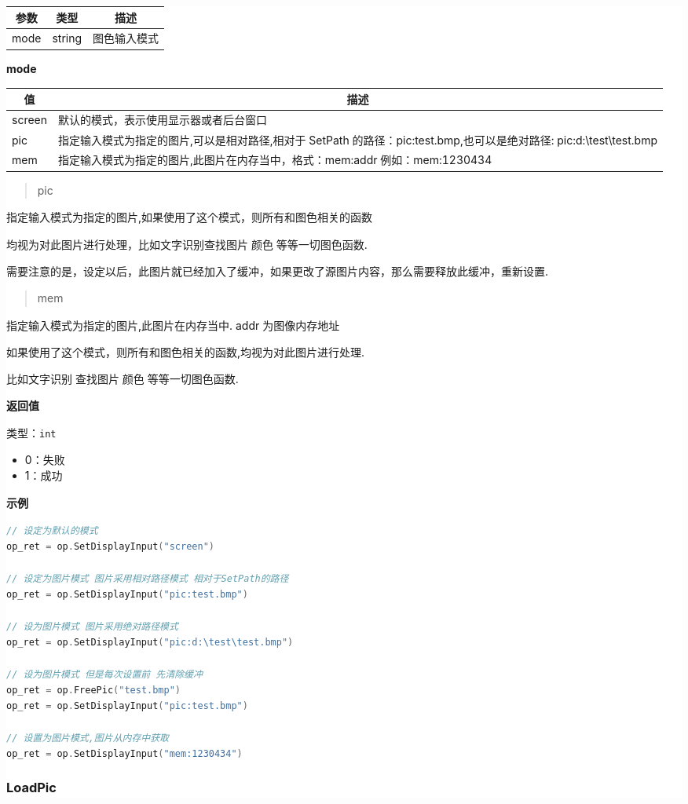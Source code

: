 | 参数 | 类型   | 描述         |
| ---- | ------ | ------------ |
| mode | string | 图色输入模式 |

**mode**

| 值     | 描述                                                                                                               |
| ------ | ------------------------------------------------------------------------------------------------------------------ |
| screen | 默认的模式，表示使用显示器或者后台窗口                                                                             |
| pic    | 指定输入模式为指定的图片,可以是相对路径,相对于 SetPath 的路径：pic:test.bmp,也可以是绝对路径: pic:d:\test\test.bmp |
| mem    | 指定输入模式为指定的图片,此图片在内存当中，格式：mem:addr 例如：mem:1230434                                        |

> pic

指定输入模式为指定的图片,如果使用了这个模式，则所有和图色相关的函数

均视为对此图片进行处理，比如文字识别查找图片 颜色 等等一切图色函数.

需要注意的是，设定以后，此图片就已经加入了缓冲，如果更改了源图片内容，那么需要释放此缓冲，重新设置.

> mem

指定输入模式为指定的图片,此图片在内存当中. addr 为图像内存地址

如果使用了这个模式，则所有和图色相关的函数,均视为对此图片进行处理.

比如文字识别 查找图片 颜色 等等一切图色函数.

**返回值**

类型：`int`

- 0：失败
- 1：成功

**示例**

```c
// 设定为默认的模式
op_ret = op.SetDisplayInput("screen")

// 设定为图片模式 图片采用相对路径模式 相对于SetPath的路径
op_ret = op.SetDisplayInput("pic:test.bmp")

// 设为图片模式 图片采用绝对路径模式
op_ret = op.SetDisplayInput("pic:d:\test\test.bmp")

// 设为图片模式 但是每次设置前 先清除缓冲
op_ret = op.FreePic("test.bmp")
op_ret = op.SetDisplayInput("pic:test.bmp")

// 设置为图片模式,图片从内存中获取
op_ret = op.SetDisplayInput("mem:1230434")
```

### LoadPic
